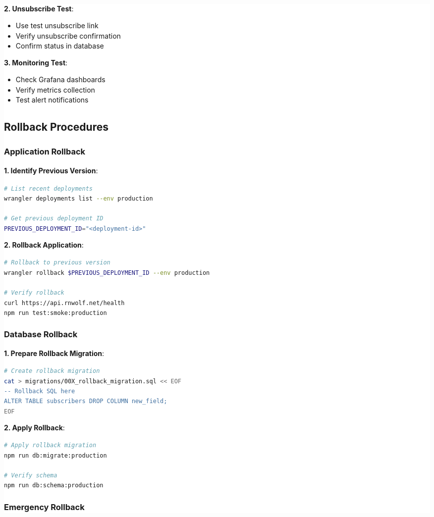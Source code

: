 **2. Unsubscribe Test**:
- Use test unsubscribe link
- Verify unsubscribe confirmation
- Confirm status in database

**3. Monitoring Test**:
- Check Grafana dashboards
- Verify metrics collection
- Test alert notifications

## Rollback Procedures

### Application Rollback

**1. Identify Previous Version**:
```bash
# List recent deployments
wrangler deployments list --env production

# Get previous deployment ID
PREVIOUS_DEPLOYMENT_ID="<deployment-id>"
```

**2. Rollback Application**:
```bash
# Rollback to previous version
wrangler rollback $PREVIOUS_DEPLOYMENT_ID --env production

# Verify rollback
curl https://api.rnwolf.net/health
npm run test:smoke:production
```

### Database Rollback

**1. Prepare Rollback Migration**:
```bash
# Create rollback migration
cat > migrations/00X_rollback_migration.sql << EOF
-- Rollback SQL here
ALTER TABLE subscribers DROP COLUMN new_field;
EOF
```

**2. Apply Rollback**:
```bash
# Apply rollback migration
npm run db:migrate:production

# Verify schema
npm run db:schema:production
```

### Emergency Rollback
